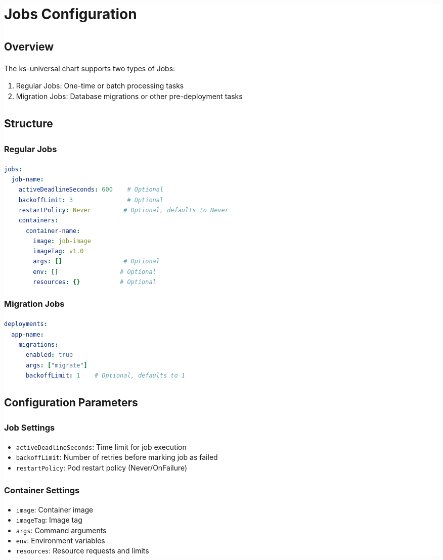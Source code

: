 # Jobs Configuration

## Overview
The ks-universal chart supports two types of Jobs:
1. Regular Jobs: One-time or batch processing tasks
2. Migration Jobs: Database migrations or other pre-deployment tasks

## Structure

### Regular Jobs
```yaml
jobs:
  job-name:
    activeDeadlineSeconds: 600    # Optional
    backoffLimit: 3               # Optional
    restartPolicy: Never         # Optional, defaults to Never
    containers:
      container-name:
        image: job-image
        imageTag: v1.0
        args: []                 # Optional
        env: []                 # Optional
        resources: {}           # Optional
```

### Migration Jobs
```yaml
deployments:
  app-name:
    migrations:
      enabled: true
      args: ["migrate"]
      backoffLimit: 1    # Optional, defaults to 1
```

## Configuration Parameters

### Job Settings
- `activeDeadlineSeconds`: Time limit for job execution
- `backoffLimit`: Number of retries before marking job as failed
- `restartPolicy`: Pod restart policy (Never/OnFailure)

### Container Settings
- `image`: Container image
- `imageTag`: Image tag
- `args`: Command arguments
- `env`: Environment variables
- `resources`: Resource requests and limits
